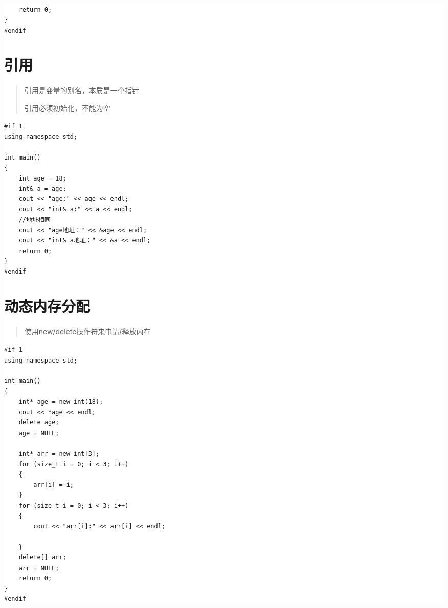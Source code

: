     	return 0;
    }
    #endif

# 引用 #
> 引用是变量的别名，本质是一个指针
> 
> 引用必须初始化，不能为空

    #if 1
    using namespace std;
    
    int main()
    {
    	int age = 18;
    	int& a = age;
    	cout << "age:" << age << endl;
    	cout << "int& a:" << a << endl;
    	//地址相同
    	cout << "age地址：" << &age << endl;
    	cout << "int& a地址：" << &a << endl;
    	return 0;
    }
    #endif
# 动态内存分配
> 使用new/delete操作符来申请/释放内存

    #if 1
    using namespace std;
    
    int main()
    {
    	int* age = new int(18);
    	cout << *age << endl;
    	delete age;
    	age = NULL;
    
    	int* arr = new int[3];
    	for (size_t i = 0; i < 3; i++)
    	{
    		arr[i] = i;
    	}
    	for (size_t i = 0; i < 3; i++)
    	{
    		cout << "arr[i]:" << arr[i] << endl;
    
    	}
    	delete[] arr;
    	arr = NULL;
    	return 0;
    }
    #endif
